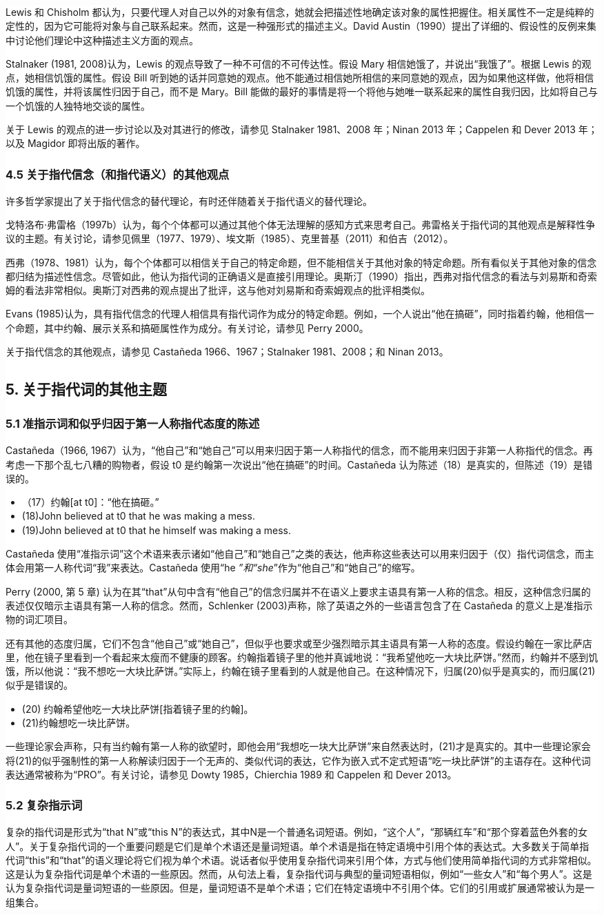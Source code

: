 Lewis 和 Chisholm 都认为，只要代理人对自己以外的对象有信念，她就会把描述性地确定该对象的属性把握住。相关属性不一定是纯粹的定性的，因为它可能将对象与自己联系起来。然而，这是一种强形式的描述主义。David Austin（1990）提出了详细的、假设性的反例来集中讨论他们理论中这种描述主义方面的观点。

Stalnaker (1981, 2008)认为，Lewis 的观点导致了一种不可信的不可传达性。假设 Mary 相信她饿了，并说出“我饿了”。根据 Lewis 的观点，她相信饥饿的属性。假设 Bill 听到她的话并同意她的观点。他不能通过相信她所相信的来同意她的观点，因为如果他这样做，他将相信饥饿的属性，并将该属性归因于自己，而不是 Mary。Bill 能做的最好的事情是将一个将他与她唯一联系起来的属性自我归因，比如将自己与一个饥饿的人独特地交谈的属性。

关于 Lewis 的观点的进一步讨论以及对其进行的修改，请参见 Stalnaker 1981、2008 年；Ninan 2013 年；Cappelen 和 Dever 2013 年；以及 Magidor 即将出版的著作。

### 4.5 关于指代信念（和指代语义）的其他观点

许多哲学家提出了关于指代信念的替代理论，有时还伴随着关于指代语义的替代理论。

戈特洛布·弗雷格（1997b）认为，每个个体都可以通过其他个体无法理解的感知方式来思考自己。弗雷格关于指代词的其他观点是解释性争议的主题。有关讨论，请参见佩里（1977、1979）、埃文斯（1985）、克里普基（2011）和伯吉（2012）。

西弗（1978、1981）认为，每个个体都可以相信关于自己的特定命题，但不能相信关于其他对象的特定命题。所有看似关于其他对象的信念都归结为描述性信念。尽管如此，他认为指代词的正确语义是直接引用理论。奥斯汀（1990）指出，西弗对指代信念的看法与刘易斯和奇索姆的看法非常相似。奥斯汀对西弗的观点提出了批评，这与他对刘易斯和奇索姆观点的批评相类似。

Evans (1985)认为，具有指代信念的代理人相信具有指代词作为成分的特定命题。例如，一个人说出“他在搞砸”，同时指着约翰，他相信一个命题，其中约翰、展示关系和搞砸属性作为成分。有关讨论，请参见 Perry 2000。

关于指代信念的其他观点，请参见 Castañeda 1966、1967；Stalnaker 1981、2008；和 Ninan 2013。

## 5. 关于指代词的其他主题

### 5.1 准指示词和似乎归因于第一人称指代态度的陈述

Castañeda（1966, 1967）认为，“他自己”和“她自己”可以用来归因于第一人称指代的信念，而不能用来归因于非第一人称指代的信念。再考虑一下那个乱七八糟的购物者，假设 t0 是约翰第一次说出“他在搞砸”的时间。Castañeda 认为陈述（18）是真实的，但陈述（19）是错误的。

* （17）约翰[at t0]：“他在搞砸。”
* (18)John believed at t0 that he was making a mess.
* (19)John believed at t0 that he himself was making a mess.

Castañeda 使用“准指示词”这个术语来表示诸如“他自己”和“她自己”之类的表达，他声称这些表达可以用来归因于（仅）指代词信念，而主体会用第一人称代词“我”来表达。Castañeda 使用“he *”和“she*”作为“他自己”和“她自己”的缩写。

Perry (2000, 第 5 章) 认为在其“that”从句中含有“他自己”的信念归属并不在语义上要求主语具有第一人称的信念。相反，这种信念归属的表述仅仅暗示主语具有第一人称的信念。然而，Schlenker (2003)声称，除了英语之外的一些语言包含了在 Castañeda 的意义上是准指示物的词汇项目。

还有其他的态度归属，它们不包含“他自己”或“她自己”，但似乎也要求或至少强烈暗示其主语具有第一人称的态度。假设约翰在一家比萨店里，他在镜子里看到一个看起来太瘦而不健康的顾客。约翰指着镜子里的他并真诚地说：“我希望他吃一大块比萨饼。”然而，约翰并不感到饥饿，所以他说：“我不想吃一大块比萨饼。”实际上，约翰在镜子里看到的人就是他自己。在这种情况下，归属(20)似乎是真实的，而归属(21)似乎是错误的。

* (20) 约翰希望他吃一大块比萨饼[指着镜子里的约翰]。
* (21)约翰想吃一块比萨饼。

一些理论家会声称，只有当约翰有第一人称的欲望时，即他会用“我想吃一块大比萨饼”来自然表达时，(21)才是真实的。其中一些理论家会将(21)的似乎强制性的第一人称解读归因于一个无声的、类似代词的表达，它作为嵌入式不定式短语“吃一块比萨饼”的主语存在。这种代词表达通常被称为“PRO”。有关讨论，请参见 Dowty 1985，Chierchia 1989 和 Cappelen 和 Dever 2013。

### 5.2 复杂指示词

复杂的指代词是形式为“that N”或“this N”的表达式，其中N是一个普通名词短语。例如，“这个人”，“那辆红车”和“那个穿着蓝色外套的女人”。关于复杂指代词的一个重要问题是它们是单个术语还是量词短语。单个术语是指在特定语境中引用个体的表达式。大多数关于简单指代词“this”和“that”的语义理论将它们视为单个术语。说话者似乎使用复杂指代词来引用个体，方式与他们使用简单指代词的方式非常相似。这是认为复杂指代词是单个术语的一些原因。然而，从句法上看，复杂指代词与典型的量词短语相似，例如“一些女人”和“每个男人”。这是认为复杂指代词是量词短语的一些原因。但是，量词短语不是单个术语；它们在特定语境中不引用个体。它们的引用或扩展通常被认为是一组集合。
